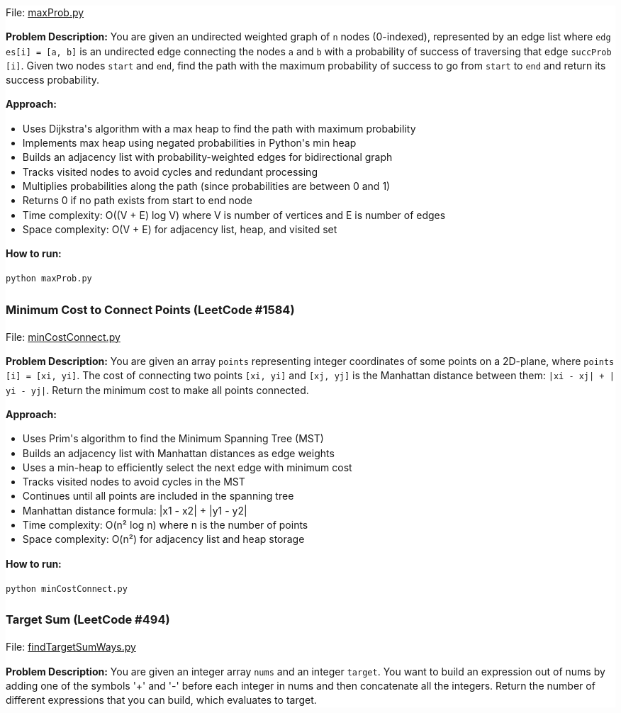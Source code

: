 File: [maxProb.py](./maxProb.py)

**Problem Description:**
You are given an undirected weighted graph of `n` nodes (0-indexed), represented by an edge list where `edges[i] = [a, b]` is an undirected edge connecting the nodes `a` and `b` with a probability of success of traversing that edge `succProb[i]`. Given two nodes `start` and `end`, find the path with the maximum probability of success to go from `start` to `end` and return its success probability.

**Approach:**
- Uses Dijkstra's algorithm with a max heap to find the path with maximum probability
- Implements max heap using negated probabilities in Python's min heap
- Builds an adjacency list with probability-weighted edges for bidirectional graph
- Tracks visited nodes to avoid cycles and redundant processing
- Multiplies probabilities along the path (since probabilities are between 0 and 1)
- Returns 0 if no path exists from start to end node
- Time complexity: O((V + E) log V) where V is number of vertices and E is number of edges
- Space complexity: O(V + E) for adjacency list, heap, and visited set

**How to run:**
```bash
python maxProb.py
```

### Minimum Cost to Connect Points (LeetCode #1584)

File: [minCostConnect.py](./minCostConnect.py)

**Problem Description:**
You are given an array `points` representing integer coordinates of some points on a 2D-plane, where `points[i] = [xi, yi]`. The cost of connecting two points `[xi, yi]` and `[xj, yj]` is the Manhattan distance between them: `|xi - xj| + |yi - yj|`. Return the minimum cost to make all points connected.

**Approach:**
- Uses Prim's algorithm to find the Minimum Spanning Tree (MST)
- Builds an adjacency list with Manhattan distances as edge weights
- Uses a min-heap to efficiently select the next edge with minimum cost
- Tracks visited nodes to avoid cycles in the MST
- Continues until all points are included in the spanning tree
- Manhattan distance formula: |x1 - x2| + |y1 - y2|
- Time complexity: O(n² log n) where n is the number of points
- Space complexity: O(n²) for adjacency list and heap storage

**How to run:**
```bash
python minCostConnect.py
```

### Target Sum (LeetCode #494)

File: [findTargetSumWays.py](./findTargetSumWays.py)

**Problem Description:**
You are given an integer array `nums` and an integer `target`. You want to build an expression out of nums by adding one of the symbols '+' and '-' before each integer in nums and then concatenate all the integers. Return the number of different expressions that you can build, which evaluates to target.
